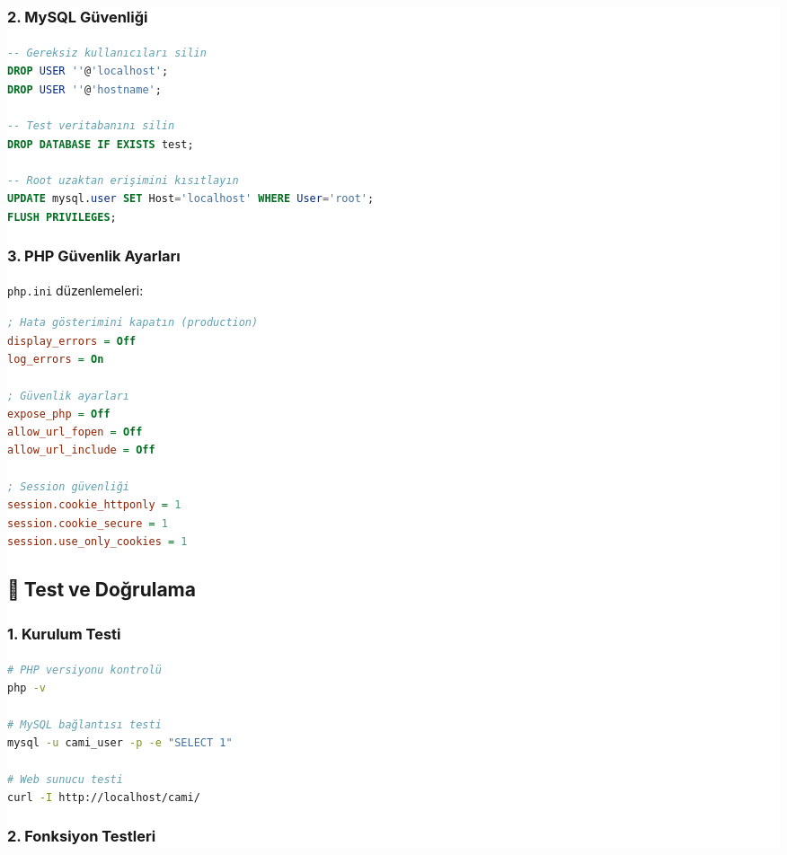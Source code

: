 ### 2. MySQL Güvenliği

```sql
-- Gereksiz kullanıcıları silin
DROP USER ''@'localhost';
DROP USER ''@'hostname';

-- Test veritabanını silin
DROP DATABASE IF EXISTS test;

-- Root uzaktan erişimini kısıtlayın
UPDATE mysql.user SET Host='localhost' WHERE User='root';
FLUSH PRIVILEGES;
```

### 3. PHP Güvenlik Ayarları

`php.ini` düzenlemeleri:

```ini
; Hata gösterimini kapatın (production)
display_errors = Off
log_errors = On

; Güvenlik ayarları
expose_php = Off
allow_url_fopen = Off
allow_url_include = Off

; Session güvenliği
session.cookie_httponly = 1
session.cookie_secure = 1
session.use_only_cookies = 1
```

## 🧪 Test ve Doğrulama

### 1. Kurulum Testi

```bash
# PHP versiyonu kontrolü
php -v

# MySQL bağlantısı testi
mysql -u cami_user -p -e "SELECT 1"

# Web sunucu testi
curl -I http://localhost/cami/
```

### 2. Fonksiyon Testleri
